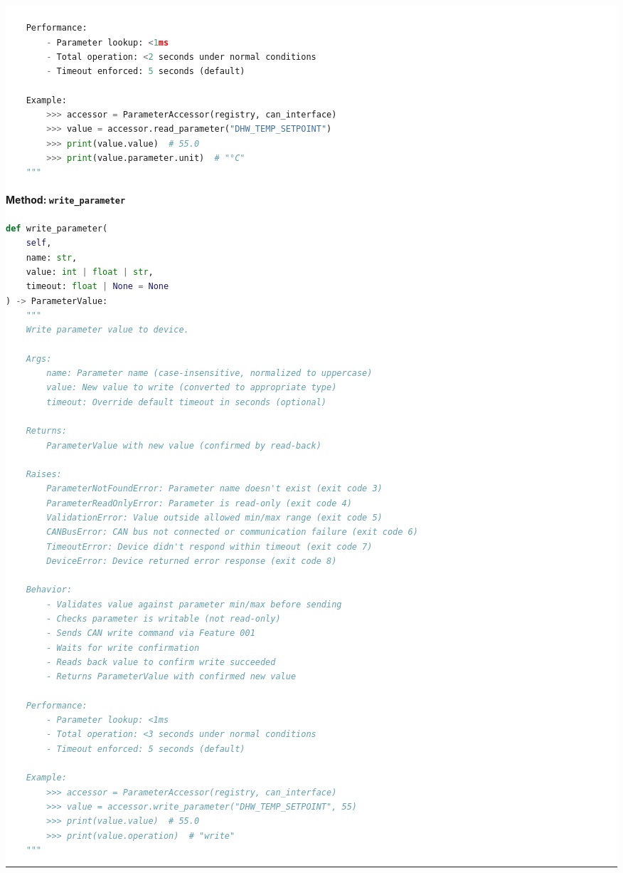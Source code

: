 ```python

    Performance:
        - Parameter lookup: <1ms
        - Total operation: <2 seconds under normal conditions
        - Timeout enforced: 5 seconds (default)

    Example:
        >>> accessor = ParameterAccessor(registry, can_interface)
        >>> value = accessor.read_parameter("DHW_TEMP_SETPOINT")
        >>> print(value.value)  # 55.0
        >>> print(value.parameter.unit)  # "°C"
    """
```

#### Method: `write_parameter`

```python
def write_parameter(
    self,
    name: str,
    value: int | float | str,
    timeout: float | None = None
) -> ParameterValue:
    """
    Write parameter value to device.

    Args:
        name: Parameter name (case-insensitive, normalized to uppercase)
        value: New value to write (converted to appropriate type)
        timeout: Override default timeout in seconds (optional)

    Returns:
        ParameterValue with new value (confirmed by read-back)

    Raises:
        ParameterNotFoundError: Parameter name doesn't exist (exit code 3)
        ParameterReadOnlyError: Parameter is read-only (exit code 4)
        ValidationError: Value outside allowed min/max range (exit code 5)
        CANBusError: CAN bus not connected or communication failure (exit code 6)
        TimeoutError: Device didn't respond within timeout (exit code 7)
        DeviceError: Device returned error response (exit code 8)

    Behavior:
        - Validates value against parameter min/max before sending
        - Checks parameter is writable (not read-only)
        - Sends CAN write command via Feature 001
        - Waits for write confirmation
        - Reads back value to confirm write succeeded
        - Returns ParameterValue with confirmed new value

    Performance:
        - Parameter lookup: <1ms
        - Total operation: <3 seconds under normal conditions
        - Timeout enforced: 5 seconds (default)

    Example:
        >>> accessor = ParameterAccessor(registry, can_interface)
        >>> value = accessor.write_parameter("DHW_TEMP_SETPOINT", 55)
        >>> print(value.value)  # 55.0
        >>> print(value.operation)  # "write"
    """
```

---